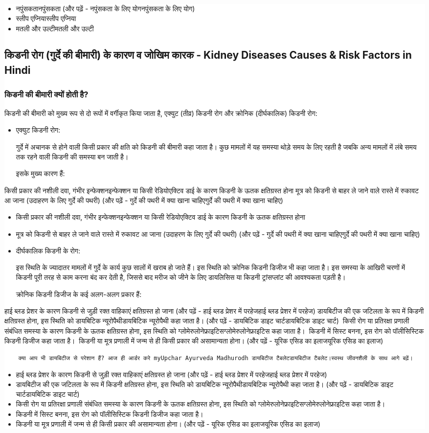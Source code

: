- नपुंसकतानपुंसकता (और पढ़ें - नपुंसकता के लिए योगनपुंसकता के लिए योग)
- स्लीप एप्नियास्लीप एप्निया
- मतली और उल्टीमतली और उल्टी

## किडनी रोग (गुर्दे की बीमारी) के कारण व जोखिम कारक - Kidney Diseases Causes & Risk Factors in Hindi
### किडनी की बीमारी क्यों होती है?
किडनी की बीमारी को मुख्य रूप से दो रूपों में वर्गीकृत किया जाता है, एक्युट (तीव्र) किडनी रोग और क्रोनिक (दीर्घकालिक) किडनी रोग:
- एक्युट किडनी रोग:

	गुर्दे में अचानक से होने वाली किसी प्रकार की क्षति को किडनी की बीमारी कहा जाता है। कुछ मामलों में यह समस्या थोड़े समय के लिए रहती है जबकि अन्य मामलों में लंबे समय तक रहने वाली किडनी की समस्या बन जाती है।

	इसके मुख्य कारण हैं:

	
किसी प्रकार की नशीली दवा, गंभीर इन्फेक्शनइन्फेक्शन या किसी रेडियोएक्टिव डाई के कारण किडनी के ऊतक क्षतिग्रस्त होना
मूत्र को किडनी से बाहर ले जाने वाले रास्ते में रुकावट आ जाना (उदाहरण के लिए गुर्दे की पथरी) (और पढ़ें - गुर्दे की पथरी में क्या खाना चाहिएगुर्दे की पथरी में क्या खाना चाहिए)
- किसी प्रकार की नशीली दवा, गंभीर इन्फेक्शनइन्फेक्शन या किसी रेडियोएक्टिव डाई के कारण किडनी के ऊतक क्षतिग्रस्त होना
- मूत्र को किडनी से बाहर ले जाने वाले रास्ते में रुकावट आ जाना (उदाहरण के लिए गुर्दे की पथरी) (और पढ़ें - गुर्दे की पथरी में क्या खाना चाहिएगुर्दे की पथरी में क्या खाना चाहिए)
- दीर्घकालिक किडनी के रोग: 

	इस स्थिति के ज्यादातर मामलों में गुर्दे के कार्य कुछ सालों में खराब हो जाते हैं। इस स्थिति को क्रोनिक किडनी डिजीज भी कहा जाता है। इस समस्या के आखिरी चरणों में  किडनी पूरी तरह से काम करना बंद कर देती है, जिससे बाद मरीज को जीने के लिए डायलिसिस या किडनी ट्रांसप्लांट की आवश्यकता पड़ती है। 

	क्रोनिक किडनी डिजीज के कई अलग-अलग प्रकार हैं:

	
हाई ब्लड प्रेशर के कारण किडनी से जुड़ी रक्त वाहिकाएं क्षतिग्रस्त हो जाना (और पढ़ें - हाई ब्लड प्रेशर में परहेजहाई ब्लड प्रेशर में परहेज)
डायबिटीज की एक जटिलता के रूप में किडनी क्षतिग्रस्त होना, इस स्थिति को डायबिटिक न्यूरोपैथीडायबिटिक न्यूरोपैथी कहा जाता है। (और पढ़ें - डायबिटिक डाइट चार्टडायबिटिक डाइट चार्ट) 
किसी रोग या प्रतिरक्षा प्रणाली संबंधित समस्या के कारण किडनी के ऊतक क्षतिग्रस्त होना, इस स्थिति को ग्लोमेरुलोनेफ्राइटिसग्लोमेरुलोनेफ्राइटिस कहा जाता है। 
किडनी में सिस्ट बनना, इस रोग को पॉलीसिस्टिक किडनी डिजीज कहा जाता है। 
किडनी या मूत्र प्रणाली में जन्म से ही किसी प्रकार की असामान्यता होना। (और पढ़ें - यूरिक एसिड का इलाजयूरिक एसिड का इलाज)


		क्या आप भी डायबिटीज से परेशान हैं? आज ही आर्डर करे myUpchar Ayurveda Madhurodh डायबिटीज टैबलेटडायबिटीज टैबलेट।स्वस्थ जीवनशैली के साथ आगे बढ़ें।
- हाई ब्लड प्रेशर के कारण किडनी से जुड़ी रक्त वाहिकाएं क्षतिग्रस्त हो जाना (और पढ़ें - हाई ब्लड प्रेशर में परहेजहाई ब्लड प्रेशर में परहेज)
- डायबिटीज की एक जटिलता के रूप में किडनी क्षतिग्रस्त होना, इस स्थिति को डायबिटिक न्यूरोपैथीडायबिटिक न्यूरोपैथी कहा जाता है। (और पढ़ें - डायबिटिक डाइट चार्टडायबिटिक डाइट चार्ट)
- किसी रोग या प्रतिरक्षा प्रणाली संबंधित समस्या के कारण किडनी के ऊतक क्षतिग्रस्त होना, इस स्थिति को ग्लोमेरुलोनेफ्राइटिसग्लोमेरुलोनेफ्राइटिस कहा जाता है।
- किडनी में सिस्ट बनना, इस रोग को पॉलीसिस्टिक किडनी डिजीज कहा जाता है।
- किडनी या मूत्र प्रणाली में जन्म से ही किसी प्रकार की असामान्यता होना। (और पढ़ें - यूरिक एसिड का इलाजयूरिक एसिड का इलाज)
